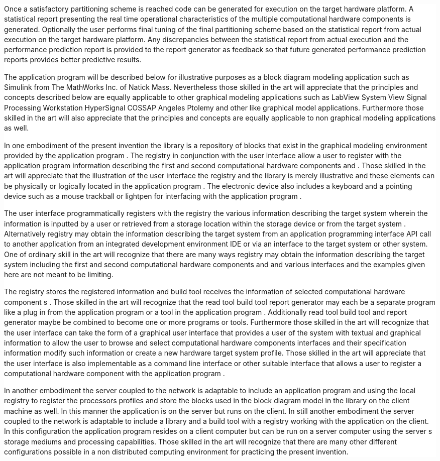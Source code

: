 Once a satisfactory partitioning scheme is reached code can be generated for execution on the target hardware platform. A statistical report presenting the real time operational characteristics of the multiple computational hardware components is generated. Optionally the user performs final tuning of the final partitioning scheme based on the statistical report from actual execution on the target hardware platform. Any discrepancies between the statistical report from actual execution and the performance prediction report is provided to the report generator as feedback so that future generated performance prediction reports provides better predictive results.

The application program will be described below for illustrative purposes as a block diagram modeling application such as Simulink from The MathWorks Inc. of Natick Mass. Nevertheless those skilled in the art will appreciate that the principles and concepts described below are equally applicable to other graphical modeling applications such as LabView System View Signal Processing Workstation HyperSignal COSSAP Angeles Ptolemy and other like graphical model applications. Furthermore those skilled in the art will also appreciate that the principles and concepts are equally applicable to non graphical modeling applications as well.

In one embodiment of the present invention the library is a repository of blocks that exist in the graphical modeling environment provided by the application program . The registry in conjunction with the user interface allow a user to register with the application program information describing the first and second computational hardware components and . Those skilled in the art will appreciate that the illustration of the user interface the registry and the library is merely illustrative and these elements can be physically or logically located in the application program . The electronic device also includes a keyboard and a pointing device such as a mouse trackball or lightpen for interfacing with the application program .

The user interface programmatically registers with the registry the various information describing the target system wherein the information is inputted by a user or retrieved from a storage location within the storage device or from the target system . Alternatively registry may obtain the information describing the target system from an application programming interface API call to another application from an integrated development environment IDE or via an interface to the target system or other system. One of ordinary skill in the art will recognize that there are many ways registry may obtain the information describing the target system including the first and second computational hardware components and and various interfaces and the examples given here are not meant to be limiting.

The registry stores the registered information and build tool receives the information of selected computational hardware component s . Those skilled in the art will recognize that the read tool build tool report generator may each be a separate program like a plug in from the application program or a tool in the application program . Additionally read tool build tool and report generator maybe be combined to become one or more programs or tools. Furthermore those skilled in the art will recognize that the user interface can take the form of a graphical user interface that provides a user of the system with textual and graphical information to allow the user to browse and select computational hardware components interfaces and their specification information modify such information or create a new hardware target system profile. Those skilled in the art will appreciate that the user interface is also implementable as a command line interface or other suitable interface that allows a user to register a computational hardware component with the application program .

In another embodiment the server coupled to the network is adaptable to include an application program and using the local registry to register the processors profiles and store the blocks used in the block diagram model in the library on the client machine as well. In this manner the application is on the server but runs on the client. In still another embodiment the server coupled to the network is adaptable to include a library and a build tool with a registry working with the application on the client. In this configuration the application program resides on a client computer but can be run on a server computer using the server s storage mediums and processing capabilities. Those skilled in the art will recognize that there are many other different configurations possible in a non distributed computing environment for practicing the present invention.
